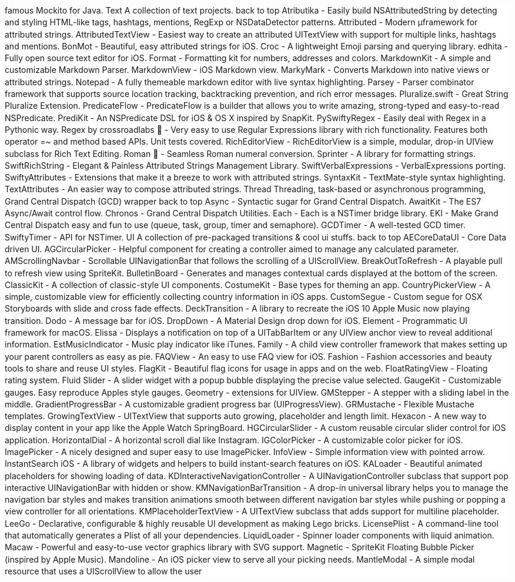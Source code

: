 famous Mockito for Java. Text A collection of text projects. back to top Atributika - Easily build NSAttributedString by detecting and styling HTML-like tags, hashtags, mentions, RegExp or NSDataDetector patterns. Attributed - Modern µframework for attributed strings. AttributedTextView - Easiest way to create an attributed UITextView with support for multiple links, hashtags and mentions. BonMot - Beautiful, easy attributed strings for iOS. Croc - A lightweight Emoji parsing and querying library. edhita - Fully open source text editor for iOS. Format - Formatting kit for numbers, addresses and colors. MarkdownKit - A simple and customizable Markdown Parser. MarkdownView - iOS Markdown view. MarkyMark - Converts Markdown into native views or attributed strings. Notepad - A fully themeable markdown editor with live syntax highlighting. Parsey - Parser combinator framework that supports source location tracking, backtracking prevention, and rich error messages. Pluralize.swift - Great String Pluralize Extension. PredicateFlow - PredicateFlow is a builder that allows you to write amazing, strong-typed and easy-to-read NSPredicate. PrediKit - An NSPredicate DSL for iOS & OS X inspired by SnapKit. PySwiftyRegex - Easily deal with Regex in a Pythonic way. Regex by crossroadlabs :penguin: - Very easy to use Regular Expressions library with rich functionality. Features both operator =~ and method based APIs. Unit tests covered. RichEditorView - RichEditorView is a simple, modular, drop-in UIView subclass for Rich Text Editing. Roman :penguin: - Seamless Roman numeral conversion. Sprinter - A library for formatting strings. SwiftRichString - Elegant & Painless Attributed Strings Management Library. SwiftVerbalExpressions - VerbalExpressions porting. SwiftyAttributes - Extensions that make it a breeze to work with attributed strings. SyntaxKit - TextMate-style syntax highlighting. TextAttributes - An easier way to compose attributed strings. Thread Threading, task-based or asynchronous programming, Grand Central Dispatch (GCD) wrapper back to top Async - Syntactic sugar for Grand Central Dispatch. AwaitKit - The ES7 Async/Await control flow. Chronos - Grand Central Dispatch Utilities. Each - Each is a NSTimer bridge library. EKI - Make Grand Central Dispatch easy and fun to use (queue, task, group, timer and semaphore). GCDTimer - A well-tested GCD timer. SwiftyTimer - API for NSTimer. UI A collection of pre-packaged transitions & cool ui stuffs. back to top AECoreDataUI - Core Data driven UI. AGCircularPicker - Helpful component for creating a controller aimed to manage any calculated parameter. AMScrollingNavbar - Scrollable UINavigationBar that follows the scrolling of a UIScrollView. BreakOutToRefresh - A playable pull to refresh view using SpriteKit. BulletinBoard - Generates and manages contextual cards displayed at the bottom of the screen. ClassicKit - A collection of classic-style UI components. CostumeKit - Base types for theming an app. CountryPickerView - A simple, customizable view for efficiently collecting country information in iOS apps. CustomSegue - Custom segue for OSX Storyboards with slide and cross fade effects. DeckTransition - A library to recreate the iOS 10 Apple Music now playing transition. Dodo - A message bar for iOS. DropDown - A Material Design drop down for iOS. Element - Programmatic UI framework for macOS. Elissa - Displays a notification on top of a UITabBarItem or any UIView anchor view to reveal additional information. EstMusicIndicator - Music play indicator like iTunes. Family - A child view controller framework that makes setting up your parent controllers as easy as pie. FAQView - An easy to use FAQ view for iOS. Fashion - Fashion accessories and beauty tools to share and reuse UI styles. FlagKit - Beautiful flag icons for usage in apps and on the web. FloatRatingView - Floating rating system. Fluid Slider - A slider widget with a popup bubble displaying the precise value selected. GaugeKit - Customizable gauges. Easy reproduce Apples style gauges. Geometry - extensions for UIView. GMStepper - A stepper with a sliding label in the middle. GradientProgressBar - A customizable gradient progress bar (UIProgressView). GRMustache - Flexible Mustache templates. GrowingTextView - UITextView that supports auto growing, placeholder and length limit. Hexacon - A new way to display content in your app like the Apple Watch SpringBoard. HGCircularSlider - A custom reusable circular slider control for iOS application. HorizontalDial - A horizontal scroll dial like Instagram. IGColorPicker - A customizable color picker for iOS. ImagePicker - A nicely designed and super easy to use ImagePicker. InfoView - Simple information view with pointed arrow. InstantSearch iOS - A library of widgets and helpers to build instant-search features on iOS. KALoader - Beautiful animated placeholders for showing loading of data. KDInteractiveNavigationController - A UINavigationController subclass that support pop interactive UINavigationBar with hidden or show. KMNavigationBarTransition - A drop-in universal library helps you to manage the navigation bar styles and makes transition animations smooth between different navigation bar styles while pushing or popping a view controller for all orientations. KMPlaceholderTextView - A UITextView subclass that adds support for multiline placeholder. LeeGo - Declarative, configurable & highly reusable UI development as making Lego bricks. LicensePlist - A command-line tool that automatically generates a Plist of all your dependencies. LiquidLoader - Spinner loader components with liquid animation. Macaw - Powerful and easy-to-use vector graphics library with SVG support. Magnetic - SpriteKit Floating Bubble Picker (inspired by Apple Music). Mandoline - An iOS picker view to serve all your picking needs. MantleModal - A simple modal resource that uses a UIScrollView to allow the user